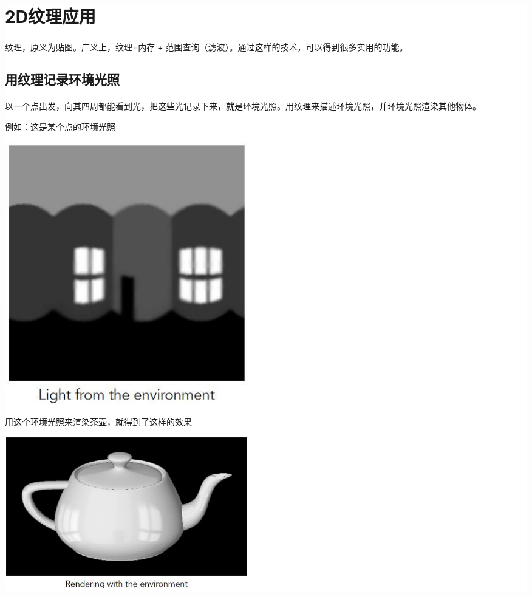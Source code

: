 # 2D纹理应用

纹理，原义为贴图。广义上，纹理=内存 + 范围查询（滤波）。通过这样的技术，可以得到很多实用的功能。

## 用纹理记录环境光照

以一个点出发，向其四周都能看到光，把这些光记录下来，就是环境光照。用纹理来描述环境光照，并环境光照渲染其他物体。

例如：这是某个点的环境光照

<img src="../assets/environment1.jpg" width = 400 />

用这个环境光照来渲染茶壶，就得到了这样的效果

<img src="../assets/environment2.jpg" width = 400 />

